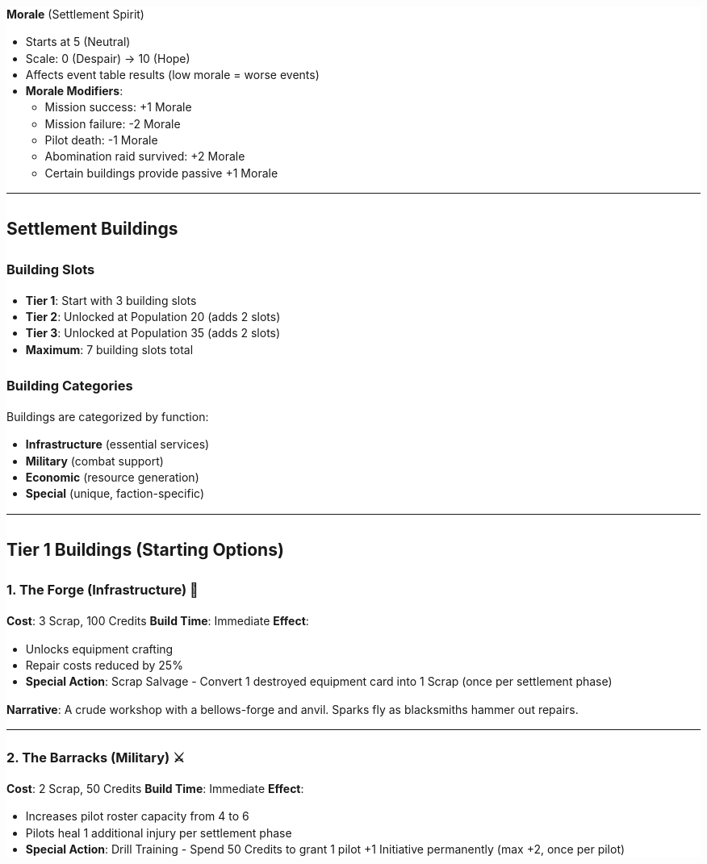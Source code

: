 **Morale** (Settlement Spirit)
- Starts at 5 (Neutral)
- Scale: 0 (Despair) → 10 (Hope)
- Affects event table results (low morale = worse events)
- **Morale Modifiers**:
  - Mission success: +1 Morale
  - Mission failure: -2 Morale
  - Pilot death: -1 Morale
  - Abomination raid survived: +2 Morale
  - Certain buildings provide passive +1 Morale

---

## Settlement Buildings

### Building Slots
- **Tier 1**: Start with 3 building slots
- **Tier 2**: Unlocked at Population 20 (adds 2 slots)
- **Tier 3**: Unlocked at Population 35 (adds 2 slots)
- **Maximum**: 7 building slots total

### Building Categories

Buildings are categorized by function:
- **Infrastructure** (essential services)
- **Military** (combat support)
- **Economic** (resource generation)
- **Special** (unique, faction-specific)

---

## Tier 1 Buildings (Starting Options)

### 1. **The Forge** (Infrastructure) 🔨
**Cost**: 3 Scrap, 100 Credits
**Build Time**: Immediate
**Effect**:
- Unlocks equipment crafting
- Repair costs reduced by 25%
- **Special Action**: Scrap Salvage - Convert 1 destroyed equipment card into 1 Scrap (once per settlement phase)

**Narrative**: A crude workshop with a bellows-forge and anvil. Sparks fly as blacksmiths hammer out repairs.

---

### 2. **The Barracks** (Military) ⚔️
**Cost**: 2 Scrap, 50 Credits
**Build Time**: Immediate
**Effect**:
- Increases pilot roster capacity from 4 to 6
- Pilots heal 1 additional injury per settlement phase
- **Special Action**: Drill Training - Spend 50 Credits to grant 1 pilot +1 Initiative permanently (max +2, once per pilot)
